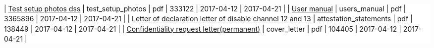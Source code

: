| [Test setup photos dss](ZLE-MD501/9d748139fbe99d7e89f4e723bd370d81/3356023.pdf) | test_setup_photos | pdf | 333122 | 2017-04-12 | 2017-04-21 |
| [User manual](ZLE-MD501/9d748139fbe99d7e89f4e723bd370d81/3356024.pdf) | users_manual | pdf | 3365896 | 2017-04-12 | 2017-04-21 |
| [Letter of declaration letter of disable channel 12 and 13](ZLE-MD501/e318c3ca41dbd12532757d3fa3eeaeea/3356030.pdf) | attestation_statements | pdf | 138449 | 2017-04-12 | 2017-04-21 |
| [Confidentiality request letter(permanent)](ZLE-MD501/e318c3ca41dbd12532757d3fa3eeaeea/3356015.pdf) | cover_letter | pdf | 104405 | 2017-04-12 | 2017-04-21 |
